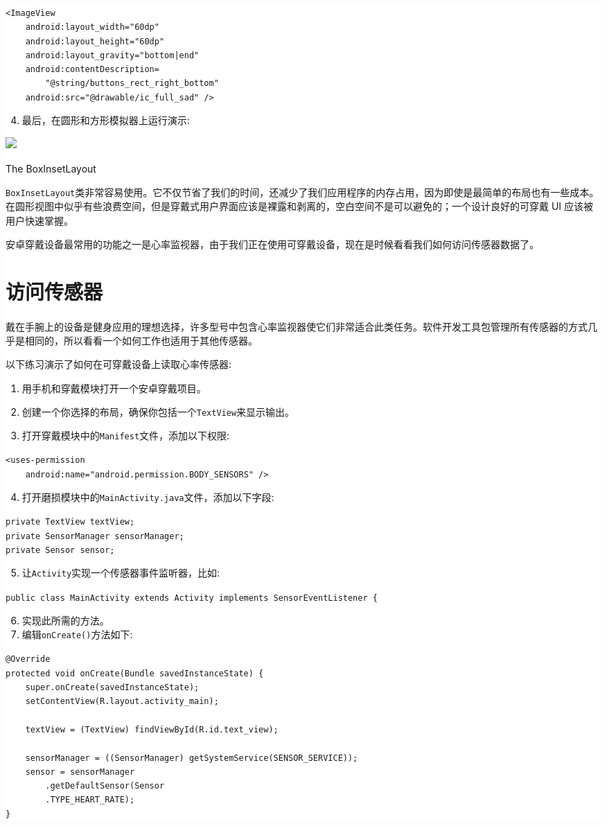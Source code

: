 ```
<ImageView 
    android:layout_width="60dp" 
    android:layout_height="60dp" 
    android:layout_gravity="bottom|end" 
    android:contentDescription= 
        "@string/buttons_rect_right_bottom" 
    android:src="@drawable/ic_full_sad" />
```

4.  最后，在圆形和方形模拟器上运行演示:

![](assets/b138abb9-7ed0-4478-8ea6-7473de6a2740.png)

The BoxInsetLayout

`BoxInsetLayout`类非常容易使用。它不仅节省了我们的时间，还减少了我们应用程序的内存占用，因为即使是最简单的布局也有一些成本。在圆形视图中似乎有些浪费空间，但是穿戴式用户界面应该是裸露和剥离的，空白空间不是可以避免的；一个设计良好的可穿戴 UI 应该被用户快速掌握。

安卓穿戴设备最常用的功能之一是心率监视器，由于我们正在使用可穿戴设备，现在是时候看看我们如何访问传感器数据了。

# 访问传感器

戴在手腕上的设备是健身应用的理想选择，许多型号中包含心率监视器使它们非常适合此类任务。软件开发工具包管理所有传感器的方式几乎是相同的，所以看看一个如何工作也适用于其他传感器。

以下练习演示了如何在可穿戴设备上读取心率传感器:

1.  用手机和穿戴模块打开一个安卓穿戴项目。
2.  创建一个你选择的布局，确保你包括一个`TextView`来显示输出。

3.  打开穿戴模块中的`Manifest`文件，添加以下权限:

```
<uses-permission 
    android:name="android.permission.BODY_SENSORS" /> 
```

4.  打开磨损模块中的`MainActivity.java`文件，添加以下字段:

```
private TextView textView; 
private SensorManager sensorManager; 
private Sensor sensor; 
```

5.  让`Activity`实现一个传感器事件监听器，比如:

```
public class MainActivity extends Activity implements SensorEventListener { 
```

6.  实现此所需的方法。
7.  编辑`onCreate()`方法如下:

```
@Override 
protected void onCreate(Bundle savedInstanceState) { 
    super.onCreate(savedInstanceState); 
    setContentView(R.layout.activity_main); 

    textView = (TextView) findViewById(R.id.text_view); 

    sensorManager = ((SensorManager) getSystemService(SENSOR_SERVICE)); 
    sensor = sensorManager 
        .getDefaultSensor(Sensor 
        .TYPE_HEART_RATE); 
} 
```
